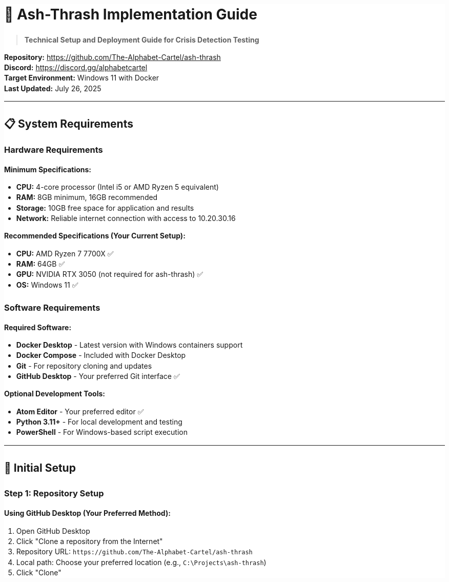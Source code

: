 # 🔧 Ash-Thrash Implementation Guide

> **Technical Setup and Deployment Guide for Crisis Detection Testing**

**Repository:** https://github.com/The-Alphabet-Cartel/ash-thrash  
**Discord:** https://discord.gg/alphabetcartel  
**Target Environment:** Windows 11 with Docker  
**Last Updated:** July 26, 2025

---

## 📋 System Requirements

### Hardware Requirements

**Minimum Specifications:**
- **CPU:** 4-core processor (Intel i5 or AMD Ryzen 5 equivalent)
- **RAM:** 8GB minimum, 16GB recommended
- **Storage:** 10GB free space for application and results
- **Network:** Reliable internet connection with access to 10.20.30.16

**Recommended Specifications (Your Current Setup):**
- **CPU:** AMD Ryzen 7 7700X ✅
- **RAM:** 64GB ✅
- **GPU:** NVIDIA RTX 3050 (not required for ash-thrash) ✅
- **OS:** Windows 11 ✅

### Software Requirements

**Required Software:**
- **Docker Desktop** - Latest version with Windows containers support
- **Docker Compose** - Included with Docker Desktop
- **Git** - For repository cloning and updates
- **GitHub Desktop** - Your preferred Git interface ✅

**Optional Development Tools:**
- **Atom Editor** - Your preferred editor ✅
- **Python 3.11+** - For local development and testing
- **PowerShell** - For Windows-based script execution

---

## 🚀 Initial Setup

### Step 1: Repository Setup

**Using GitHub Desktop (Your Preferred Method):**

1. Open GitHub Desktop
2. Click "Clone a repository from the Internet"
3. Repository URL: `https://github.com/The-Alphabet-Cartel/ash-thrash`
4. Local path: Choose your preferred location (e.g., `C:\Projects\ash-thrash`)
5. Click "Clone"
